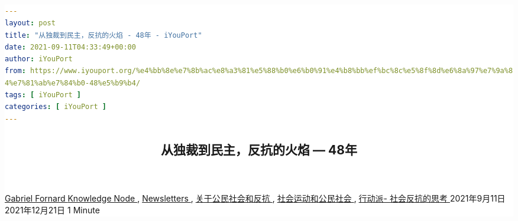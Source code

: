 ```yaml
---
layout: post
title: "从独裁到民主，反抗的火焰 - 48年 - iYouPort"
date: 2021-09-11T04:33:49+00:00
author: iYouPort
from: https://www.iyouport.org/%e4%bb%8e%e7%8b%ac%e8%a3%81%e5%88%b0%e6%b0%91%e4%b8%bb%ef%bc%8c%e5%8f%8d%e6%8a%97%e7%9a%84%e7%81%ab%e7%84%b0-48%e5%b9%b4/
tags: [ iYouPort ]
categories: [ iYouPort ]
---
```


<article class="post-17238 post type-post status-publish format-standard has-post-thumbnail hentry category-knowledge-node category-newsletters category-45 category-32 category-33 tag-anarchism tag-chile tag-protest tag-resistance" id="post-17238">
 <header class="entry-header">
  <h1 class="entry-title">
   从独裁到民主，反抗的火焰 — 48年
  </h1>
 </header>
 <div class="entry-meta">
  <span class="byline">
   <a href="https://www.iyouport.org/author/gabrielfornard/" rel="author" title="文章作者 Gabriel Fornard">
    Gabriel Fornard
   </a>
  </span>
  <span class="cat-links">
   <a href="https://www.iyouport.org/category/knowledge-node/" rel="category tag">
    Knowledge Node
   </a>
   ,
   <a href="https://www.iyouport.org/category/newsletters/" rel="category tag">
    Newsletters
   </a>
   ,
   <a href="https://www.iyouport.org/category/%e5%85%b3%e4%ba%8e%e5%85%ac%e6%b0%91%e7%a4%be%e4%bc%9a%e5%92%8c%e5%8f%8d%e6%8a%97/" rel="category tag">
    关于公民社会和反抗
   </a>
   ,
   <a href="https://www.iyouport.org/category/%e7%a4%be%e4%bc%9a%e8%bf%90%e5%8a%a8%e5%92%8c%e5%85%ac%e6%b0%91%e7%a4%be%e4%bc%9a/" rel="category tag">
    社会运动和公民社会
   </a>
   ,
   <a href="https://www.iyouport.org/category/%e8%a1%8c%e5%8a%a8%e6%b4%be-%e7%a4%be%e4%bc%9a%e5%8f%8d%e6%8a%97%e7%9a%84%e6%80%9d%e8%80%83/" rel="category tag">
    行动派- 社会反抗的思考
   </a>
  </span>
  <span class="published-on">
   <time class="entry-date published" datetime="2021-09-11T12:33:49+08:00">
    2021年9月11日
   </time>
   <time class="updated" datetime="2021-12-21T12:45:46+08:00">
    2021年12月21日
   </time>
  </span>
  <span class="word-count">
   1 Minute
  </span>
 </div>